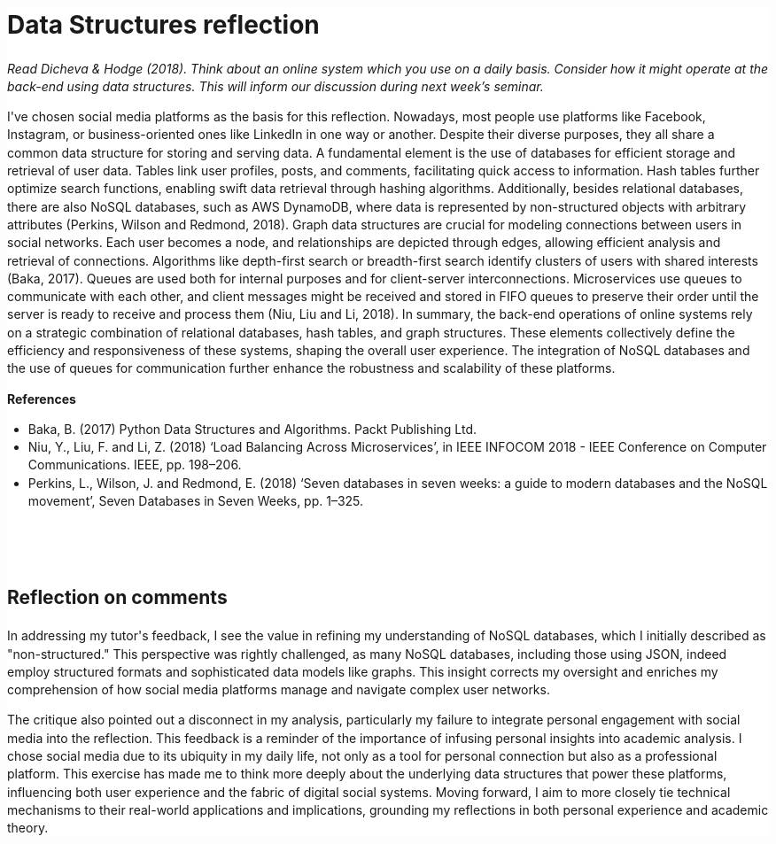 # Data Structures reflection

_Read Dicheva & Hodge (2018). Think about an online system which you use on a daily basis. Consider how it might operate at the back-end using data structures. This will inform our discussion during next week’s seminar._
</br>

I've chosen social media platforms as the basis for this reflection. Nowadays, most people use platforms like Facebook, Instagram, or business-oriented ones like LinkedIn in one way or another. Despite their diverse purposes, they all share a common data structure for storing and serving data.
A fundamental element is the use of databases for efficient storage and retrieval of user data. Tables link user profiles, posts, and comments, facilitating quick access to information. Hash tables further optimize search functions, enabling swift data retrieval through hashing algorithms. Additionally, besides relational databases, there are also NoSQL databases, such as AWS DynamoDB, where data is represented by non-structured objects with arbitrary attributes (Perkins, Wilson and Redmond, 2018).
Graph data structures are crucial for modeling connections between users in social networks. Each user becomes a node, and relationships are depicted through edges, allowing efficient analysis and retrieval of connections. Algorithms like depth-first search or breadth-first search identify clusters of users with shared interests (Baka, 2017).
Queues are used both for internal purposes and for client-server interconnections. Microservices use queues to communicate with each other, and client messages might be received and stored in FIFO queues to preserve their order until the server is ready to receive and process them (Niu, Liu and Li, 2018).
In summary, the back-end operations of online systems rely on a strategic combination of relational databases, hash tables, and graph structures. These elements collectively define the efficiency and responsiveness of these systems, shaping the overall user experience. The integration of NoSQL databases and the use of queues for communication further enhance the robustness and scalability of these platforms.
</br>

**References**
- Baka, B. (2017) Python Data Structures and Algorithms. Packt Publishing Ltd.
- Niu, Y., Liu, F. and Li, Z. (2018) ‘Load Balancing Across Microservices’, in IEEE INFOCOM 2018 - IEEE Conference on Computer Communications. IEEE, pp. 198–206.
- Perkins, L., Wilson, J. and Redmond, E. (2018) ‘Seven databases in seven weeks: a guide to modern databases and the NoSQL movement’, Seven Databases in Seven Weeks, pp. 1–325.
</br>
</br>

## Reflection on comments
In addressing my tutor's feedback, I see the value in refining my understanding of NoSQL databases, which I initially described as "non-structured." This perspective was rightly challenged, as many NoSQL databases, including those using JSON, indeed employ structured formats and sophisticated data models like graphs. This insight corrects my oversight and enriches my comprehension of how social media platforms manage and navigate complex user networks.

The critique also pointed out a disconnect in my analysis, particularly my failure to integrate personal engagement with social media into the reflection. This feedback is a reminder of the importance of infusing personal insights into academic analysis. I chose social media due to its ubiquity in my daily life, not only as a tool for personal connection but also as a professional platform. This exercise has made me to think more deeply about the underlying data structures that power these platforms, influencing both user experience and the fabric of digital social systems. Moving forward, I aim to more closely tie technical mechanisms to their real-world applications and implications, grounding my reflections in both personal experience and academic theory.
</br>
